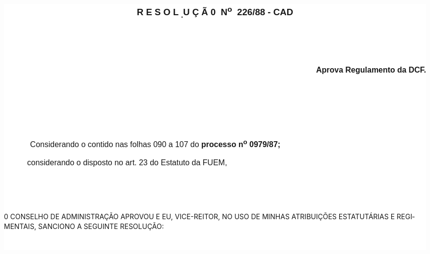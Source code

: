 <body lang=PT-BR style='tab-interval:35.45pt'>

<div class=Section1>

<p class=MsoNormal align=center style='text-align:center'><b style='mso-bidi-font-weight:
normal'><span style='font-size:14.0pt;mso-bidi-font-size:10.0pt;font-family:
Arial'>R E S O L <sub>.</sub>U Ç Ã 0<span style="mso-spacerun: yes">  </span>N<sup>o</sup><span
style="mso-spacerun: yes">  </span>226/88 - CAD<o:p></o:p></span></b></p>

<p class=MsoNormal style='text-align:justify'><span style='font-size:12.0pt;
mso-bidi-font-size:10.0pt;font-family:Arial'><![if !supportEmptyParas]>&nbsp;<![endif]><o:p></o:p></span></p>

<p class=MsoNormal style='text-align:justify'><span style='font-size:12.0pt;
mso-bidi-font-size:10.0pt;font-family:Arial'><![if !supportEmptyParas]>&nbsp;<![endif]><o:p></o:p></span></p>

<p class=MsoNormal align=right style='text-align:right'><b><span
style='font-size:12.0pt;mso-bidi-font-size:10.0pt;font-family:Arial'>Aprova
Regulamento da DCF.<o:p></o:p></span></b></p>

<p class=MsoNormal style='text-align:justify'><span style='font-size:12.0pt;
mso-bidi-font-size:10.0pt;font-family:Arial'><![if !supportEmptyParas]>&nbsp;<![endif]><o:p></o:p></span></p>

<p class=MsoNormal style='text-align:justify;tab-stops:309.6pt'><span
style='font-size:12.0pt;mso-bidi-font-size:10.0pt;font-family:Arial'><![if !supportEmptyParas]>&nbsp;<![endif]><o:p></o:p></span></p>

<p class=MsoNormal style='text-align:justify;tab-stops:309.6pt'><span
style='font-size:12.0pt;mso-bidi-font-size:10.0pt;font-family:Arial'><![if !supportEmptyParas]>&nbsp;<![endif]><o:p></o:p></span></p>

<p class=MsoNormal style='text-align:justify'><span style='font-size:12.0pt;
mso-bidi-font-size:10.0pt;font-family:Arial'><span style='mso-tab-count:1'>            </span>Considerando
o contido nas folhas 090 a 107 do <b>processo n<sup>o</sup> 0979/87;</b><o:p></o:p></span></p>

<p class=MsoNormal style='text-align:justify;text-indent:35.45pt'><span
style='font-size:12.0pt;mso-bidi-font-size:10.0pt;font-family:Arial'>considerando
o disposto no art. 23 do Estatuto da FUEM,<o:p></o:p></span></p>

<p class=MsoNormal style='text-align:justify'><span style='font-size:12.0pt;
mso-bidi-font-size:10.0pt;font-family:Arial'><![if !supportEmptyParas]>&nbsp;<![endif]><o:p></o:p></span></p>

<p class=MsoNormal style='text-align:justify'><span style='font-size:12.0pt;
mso-bidi-font-size:10.0pt;font-family:Arial'><![if !supportEmptyParas]>&nbsp;<![endif]><o:p></o:p></span></p>

<p class=MsoBodyTextIndent>0 CONSELHO DE ADMINISTRAÇÃO APROVOU E EU,
VICE-REITOR, NO USO DE MINHAS ATRIBUIÇÕES ESTATUTÁRIAS E REGIMENTAIS, SANCIONO
A SEGUINTE RESOLUÇÃO:</p>

<p class=MsoNormal style='text-align:justify'><span style='font-size:12.0pt;
mso-bidi-font-size:10.0pt;font-family:Arial'><![if !supportEmptyParas]>&nbsp;<![endif]><o:p></o:p></span></p>
